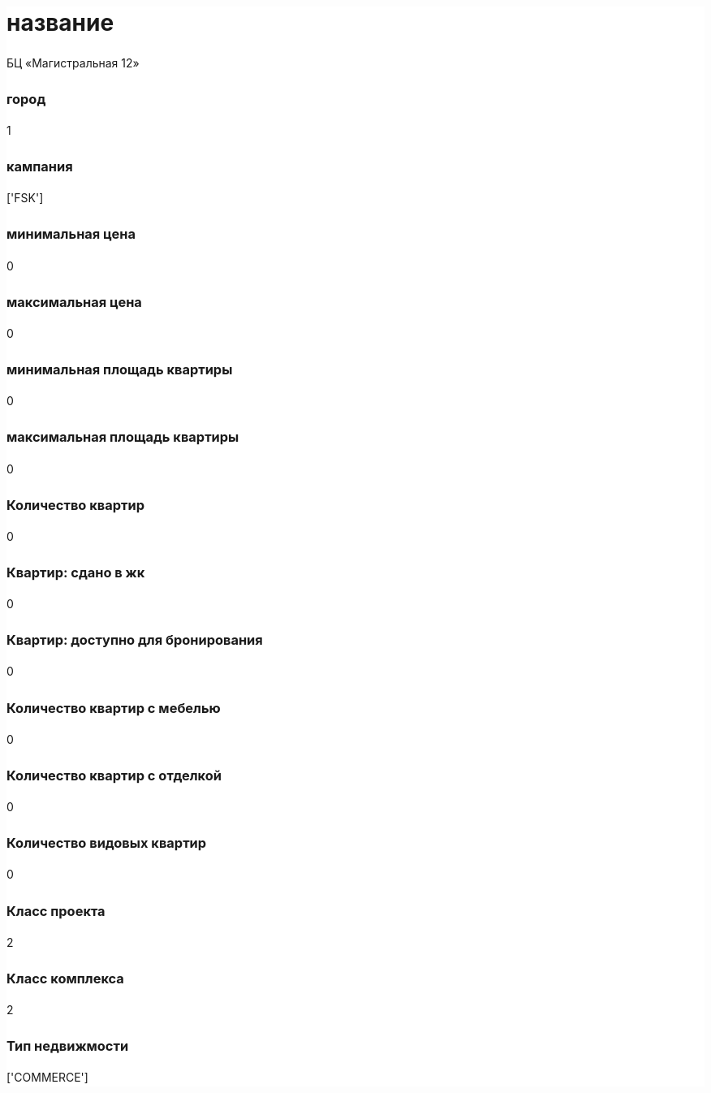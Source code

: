 # название
БЦ «Магистральная 12»

### город
1

### кампания
['FSK']

### минимальная цена
0

### максимальная цена
0

### минимальная площадь квартиры
0

### максимальная площадь квартиры
0

### Количество квартир
0

### Квартир: сдано в жк
0

### Квартир: доступно для бронирования
0

### Количество квартир с мебелью
0

### Количество квартир с отделкой
0

### Количество видовых квартир
0

### Класс проекта
2

### Класс комплекса
2

### Тип недвижмости
['COMMERCE']
